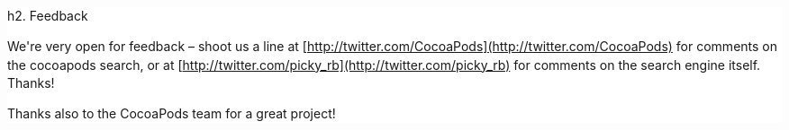 h2. Feedback

We're very open for feedback – shoot us a line at [http://twitter.com/CocoaPods](http://twitter.com/CocoaPods) for comments on the cocoapods search, or at [http://twitter.com/picky_rb](http://twitter.com/picky_rb) for comments on the search engine itself. Thanks!

Thanks also to the CocoaPods team for a great project!